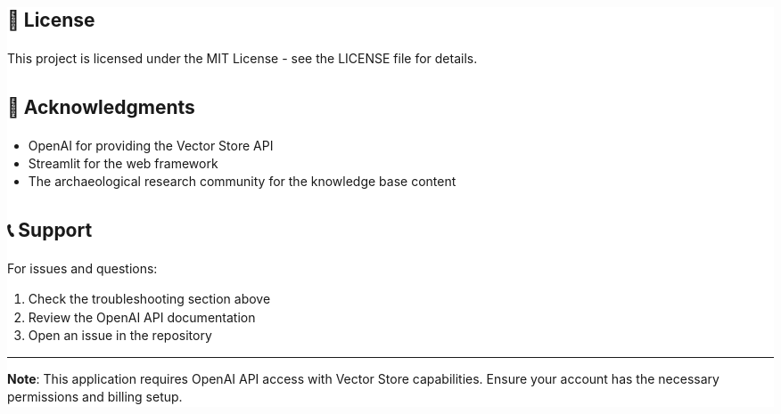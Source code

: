 ## 📄 License

This project is licensed under the MIT License - see the LICENSE file for details.

## 🙏 Acknowledgments

- OpenAI for providing the Vector Store API
- Streamlit for the web framework
- The archaeological research community for the knowledge base content

## 📞 Support

For issues and questions:

1. Check the troubleshooting section above
2. Review the OpenAI API documentation
3. Open an issue in the repository

---

**Note**: This application requires OpenAI API access with Vector Store capabilities. Ensure your account has the necessary permissions and billing setup.
